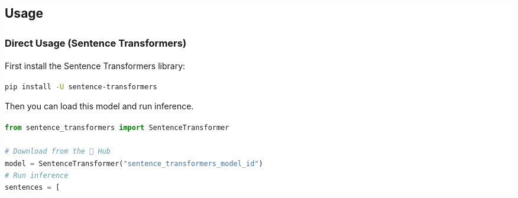 ## Usage

### Direct Usage (Sentence Transformers)

First install the Sentence Transformers library:

```bash
pip install -U sentence-transformers
```

Then you can load this model and run inference.
```python
from sentence_transformers import SentenceTransformer

# Download from the 🤗 Hub
model = SentenceTransformer("sentence_transformers_model_id")
# Run inference
sentences = [
```
